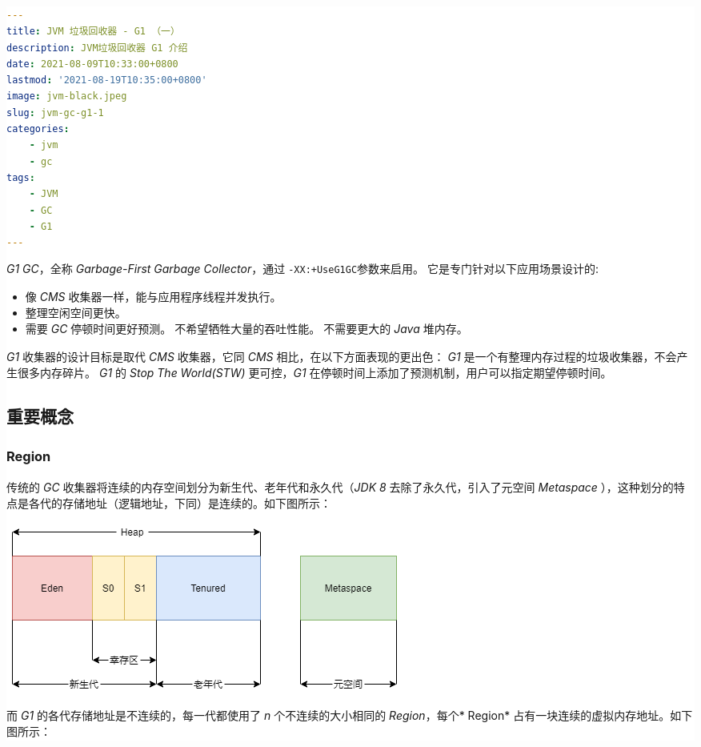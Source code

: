 ```yaml
---
title: JVM 垃圾回收器 - G1 （一）
description: JVM垃圾回收器 G1 介绍
date: 2021-08-09T10:33:00+0800
lastmod: '2021-08-19T10:35:00+0800'
image: jvm-black.jpeg
slug: jvm-gc-g1-1
categories:
    - jvm
    - gc
tags:
    - JVM
    - GC
    - G1
---
```


*G1 GC*，全称 *Garbage-First Garbage Collector*，通过 `-XX:+UseG1GC`参数来启用。
它是专门针对以下应用场景设计的: 
- 像 *CMS* 收集器一样，能与应用程序线程并发执行。 
- 整理空闲空间更快。 
- 需要 *GC* 停顿时间更好预测。
不希望牺牲大量的吞吐性能。
不需要更大的 *Java* 堆内存。

*G1* 收集器的设计目标是取代 *CMS* 收集器，它同 *CMS* 相比，在以下方面表现的更出色： *G1* 是一个有整理内存过程的垃圾收集器，不会产生很多内存碎片。 *G1* 的 *Stop The World(STW)* 更可控，*G1* 在停顿时间上添加了预测机制，用户可以指定期望停顿时间。

## 重要概念

### Region

传统的 *GC* 收集器将连续的内存空间划分为新生代、老年代和永久代（*JDK 8* 去除了永久代，引入了元空间 *Metaspace* ），这种划分的特点是各代的存储地址（逻辑地址，下同）是连续的。如下图所示：

![JDK 8 Memory Structure](jdk8-mem.png)

而 *G1* 的各代存储地址是不连续的，每一代都使用了 *n* 个不连续的大小相同的 *Region*，每个* Region* 占有一块连续的虚拟内存地址。如下图所示：
